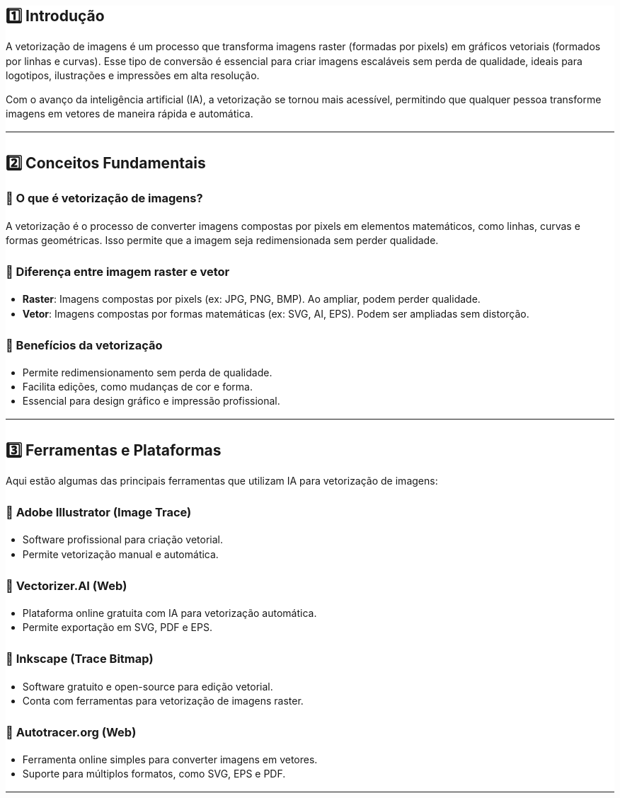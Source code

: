  
## **1️⃣ Introdução** 
 
A vetorização de imagens é um processo que transforma imagens raster (formadas por pixels) em gráficos vetoriais (formados por linhas e curvas). Esse tipo de conversão é essencial para criar imagens escaláveis sem perda de qualidade, ideais para logotipos, ilustrações e impressões em alta resolução. 
 
Com o avanço da inteligência artificial (IA), a vetorização se tornou mais acessível, permitindo que qualquer pessoa transforme imagens em vetores de maneira rápida e automática. 
 
--- 
 
## **2️⃣ Conceitos Fundamentais** 
 
### 🔹 O que é vetorização de imagens? 
A vetorização é o processo de converter imagens compostas por pixels em elementos matemáticos, como linhas, curvas e formas geométricas. Isso permite que a imagem seja redimensionada sem perder qualidade. 
 
### 🔹 Diferença entre imagem raster e vetor 
- **Raster**: Imagens compostas por pixels (ex: JPG, PNG, BMP). Ao ampliar, podem perder qualidade. 
- **Vetor**: Imagens compostas por formas matemáticas (ex: SVG, AI, EPS). Podem ser ampliadas sem distorção. 
 
### 🔹 Benefícios da vetorização 
- Permite redimensionamento sem perda de qualidade. 
- Facilita edições, como mudanças de cor e forma. 
- Essencial para design gráfico e impressão profissional. 
 
--- 
 
## **3️⃣ Ferramentas e Plataformas** 
 
Aqui estão algumas das principais ferramentas que utilizam IA para vetorização de imagens: 
 
### 🔹 **Adobe Illustrator (Image Trace)** 
- Software profissional para criação vetorial. 
- Permite vetorização manual e automática. 
 
### 🔹 **Vectorizer.AI** (Web) 
- Plataforma online gratuita com IA para vetorização automática. 
- Permite exportação em SVG, PDF e EPS. 
 
### 🔹 **Inkscape (Trace Bitmap)** 
- Software gratuito e open-source para edição vetorial. 
- Conta com ferramentas para vetorização de imagens raster. 
 
### 🔹 **Autotracer.org** (Web) 
- Ferramenta online simples para converter imagens em vetores. 
- Suporte para múltiplos formatos, como SVG, EPS e PDF. 
 
--- 